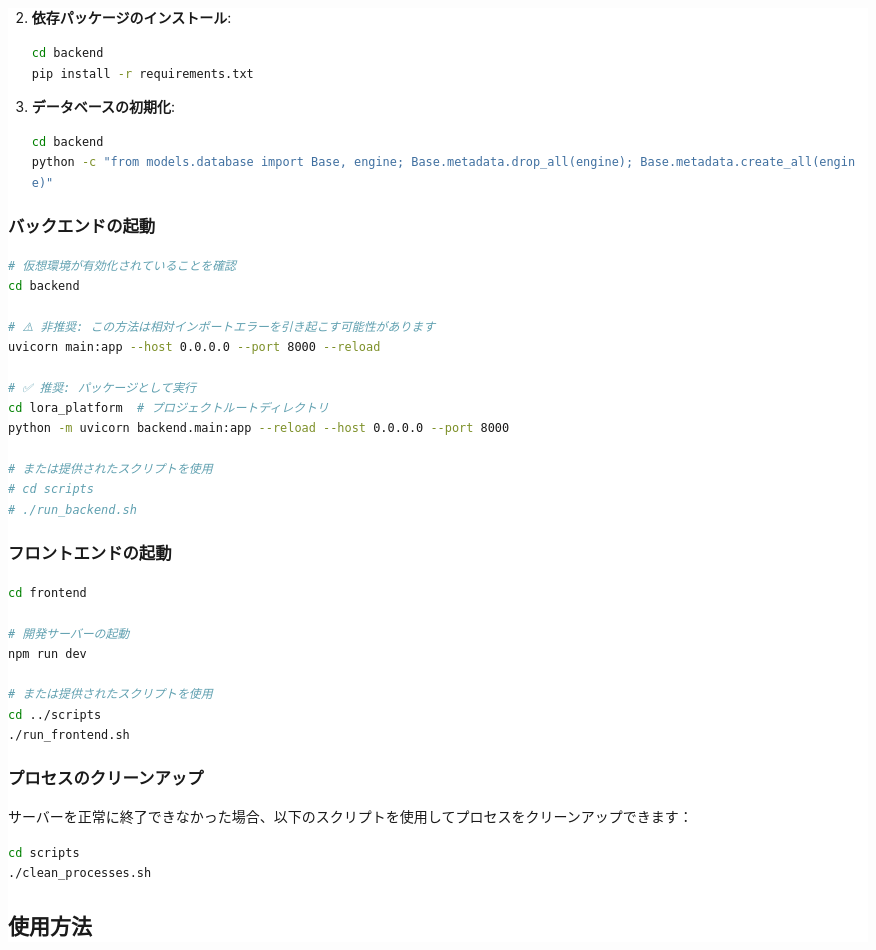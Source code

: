 2. **依存パッケージのインストール**:
   ```bash
   cd backend
   pip install -r requirements.txt
   ```

3. **データベースの初期化**:
   ```bash
   cd backend
   python -c "from models.database import Base, engine; Base.metadata.drop_all(engine); Base.metadata.create_all(engine)"
   ```

### バックエンドの起動

```bash
# 仮想環境が有効化されていることを確認
cd backend

# ⚠️ 非推奨: この方法は相対インポートエラーを引き起こす可能性があります
uvicorn main:app --host 0.0.0.0 --port 8000 --reload

# ✅ 推奨: パッケージとして実行
cd lora_platform  # プロジェクトルートディレクトリ
python -m uvicorn backend.main:app --reload --host 0.0.0.0 --port 8000

# または提供されたスクリプトを使用
# cd scripts
# ./run_backend.sh
```

### フロントエンドの起動

```bash
cd frontend

# 開発サーバーの起動
npm run dev

# または提供されたスクリプトを使用
cd ../scripts
./run_frontend.sh
```

### プロセスのクリーンアップ

サーバーを正常に終了できなかった場合、以下のスクリプトを使用してプロセスをクリーンアップできます：

```bash
cd scripts
./clean_processes.sh
```

## 使用方法

